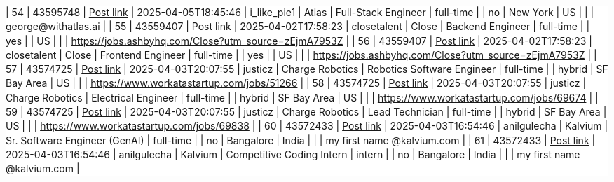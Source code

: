 | 54  | 43595748 | [Post link](https://news.ycombinator.com/item?id=43595748) | 2025-04-05T18:45:46 | i_like_pie1     | Atlas                              | Full-Stack Engineer                                              | full-time       |                                                                             | no      | New York                                             | US                     |                                                                                             |                                                                                             | george@withatlas.ai                                                                                                                            |
| 55  | 43559407 | [Post link](https://news.ycombinator.com/item?id=43559407) | 2025-04-02T17:58:23 | closetalent     | Close                              | Backend Engineer                                                 | full-time       |                                                                             | yes     |                                                      | US                     |                                                                                             |                                                                                             | https://jobs.ashbyhq.com/Close?utm_source=zEjmA7953Z                                                                                           |
| 56  | 43559407 | [Post link](https://news.ycombinator.com/item?id=43559407) | 2025-04-02T17:58:23 | closetalent     | Close                              | Frontend Engineer                                                | full-time       |                                                                             | yes     |                                                      | US                     |                                                                                             |                                                                                             | https://jobs.ashbyhq.com/Close?utm_source=zEjmA7953Z                                                                                           |
| 57  | 43574725 | [Post link](https://news.ycombinator.com/item?id=43574725) | 2025-04-03T20:07:55 | justicz         | Charge Robotics                    | Robotics Software Engineer                                       | full-time       |                                                                             | hybrid  | SF Bay Area                                          | US                     |                                                                                             |                                                                                             | https://www.workatastartup.com/jobs/51266                                                                                                      |
| 58  | 43574725 | [Post link](https://news.ycombinator.com/item?id=43574725) | 2025-04-03T20:07:55 | justicz         | Charge Robotics                    | Electrical Engineer                                              | full-time       |                                                                             | hybrid  | SF Bay Area                                          | US                     |                                                                                             |                                                                                             | https://www.workatastartup.com/jobs/69674                                                                                                      |
| 59  | 43574725 | [Post link](https://news.ycombinator.com/item?id=43574725) | 2025-04-03T20:07:55 | justicz         | Charge Robotics                    | Lead Technician                                                  | full-time       |                                                                             | hybrid  | SF Bay Area                                          | US                     |                                                                                             |                                                                                             | https://www.workatastartup.com/jobs/69838                                                                                                      |
| 60  | 43572433 | [Post link](https://news.ycombinator.com/item?id=43572433) | 2025-04-03T16:54:46 | anilgulecha     | Kalvium                            | Sr. Software Engineer (GenAI)                                    | full-time       |                                                                             | no      | Bangalore                                            | India                  |                                                                                             |                                                                                             | my first name @kalvium.com                                                                                                                     |
| 61  | 43572433 | [Post link](https://news.ycombinator.com/item?id=43572433) | 2025-04-03T16:54:46 | anilgulecha     | Kalvium                            | Competitive Coding Intern                                        | intern          |                                                                             | no      | Bangalore                                            | India                  |                                                                                             |                                                                                             | my first name @kalvium.com                                                                                                                     |